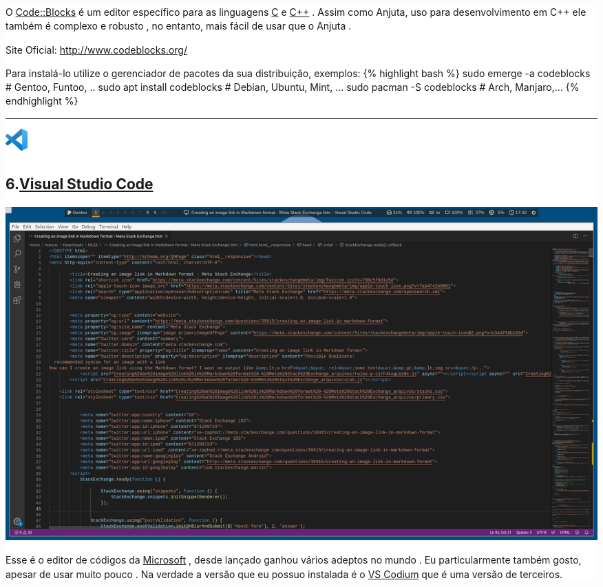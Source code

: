 O [Code::Blocks](http://www.codeblocks.org/) é um editor específico para as linguagens [C](https://terminalroot.com.br/2011/10/criando-o-primeiro-programa-em-c.html) e [C++](https://isocpp.org/) . Assim como Anjuta, uso para desenvolvimento em C++ ele também é complexo e robusto , no entanto, mais fácil de usar que o Anjuta .

Site Oficial: <http://www.codeblocks.org/>

Para instalá-lo utilize o gerenciador de pacotes da sua distribuição, exemplos:
{% highlight bash %}
sudo emerge -a codeblocks # Gentoo, Funtoo, ..
sudo apt install codeblocks # Debian, Ubuntu, Mint, ...
sudo pacman -S codeblocks # Arch, Manjaro,...
{% endhighlight %}

***

![Visual Studio Code](/assets/img/dev/editores/code-logo.png)
## 6.[Visual Studio Code](https://code.visualstudio.com/)
![Visual Studio Code](/assets/img/dev/editores/code-min.png)

Esse é o editor de códigos da [Microsoft](https://terminalroot.com.br/2017/10/a-aproximacao-da-microsoft-ao-software-livre.html) , desde lançado ganhou vários adeptos no mundo . Eu particularmente também gosto, apesar de usar muito pouco . Na verdade a versão que eu possuo instalada é o [VS Codium](https://terminalroot.com.br/2019/04/vscodium-um-vs-code-open-source-que-nao-te-rasrtreia.html) que é uma versão de terceiros.

